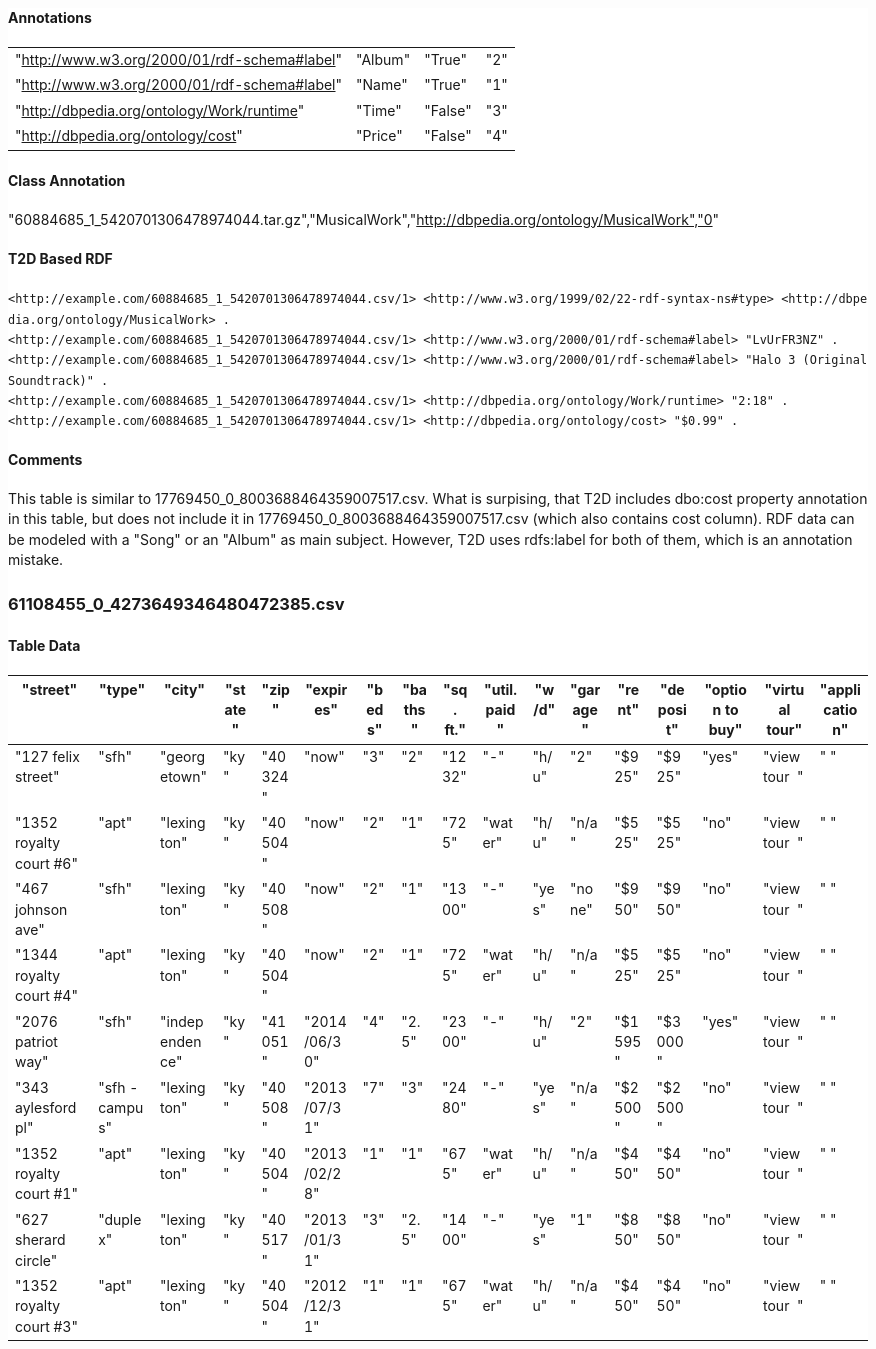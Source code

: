 #### Annotations

|                                              |         |         |     |
|----------------------------------------------|---------|---------|-----|
| "http://www.w3.org/2000/01/rdf-schema#label" | "Album" | "True"  | "2" |
| "http://www.w3.org/2000/01/rdf-schema#label" | "Name"  | "True"  | "1" |
| "http://dbpedia.org/ontology/Work/runtime"   | "Time"  | "False" | "3" |
| "http://dbpedia.org/ontology/cost"           | "Price" | "False" | "4" |

#### Class Annotation

"60884685_1_5420701306478974044.tar.gz","MusicalWork","http://dbpedia.org/ontology/MusicalWork","0"

#### T2D Based RDF
```
<http://example.com/60884685_1_5420701306478974044.csv/1> <http://www.w3.org/1999/02/22-rdf-syntax-ns#type> <http://dbpedia.org/ontology/MusicalWork> .
<http://example.com/60884685_1_5420701306478974044.csv/1> <http://www.w3.org/2000/01/rdf-schema#label> "LvUrFR3NZ" .
<http://example.com/60884685_1_5420701306478974044.csv/1> <http://www.w3.org/2000/01/rdf-schema#label> "Halo 3 (Original Soundtrack)" .
<http://example.com/60884685_1_5420701306478974044.csv/1> <http://dbpedia.org/ontology/Work/runtime> "2:18" .
<http://example.com/60884685_1_5420701306478974044.csv/1> <http://dbpedia.org/ontology/cost> "$0.99" .
```

#### Comments

This table is similar to 17769450_0_8003688464359007517.csv. What is surpising, that T2D includes dbo:cost property annotation in this table, but does not include it in 17769450_0_8003688464359007517.csv (which also contains cost column).
RDF data can be modeled with a "Song" or an "Album" as main subject. However, T2D uses rdfs:label for both of them, which is an annotation mistake.

### 61108455_0_4273649346480472385.csv

#### Table Data

| "street"                | "type"         | "city"         | "state" | "zip"   | "expires"    | "beds" | "baths" | "sq. ft." | "util. paid" | "w/d" | "garage" | "rent"  | "deposit" | "option to buy" | "virtual tour"                | "application" |
|-------------------------|----------------|----------------|---------|---------|--------------|--------|---------|-----------|--------------|-------|----------|---------|-----------|-----------------|-------------------------------|---------------|
| "127 felix street"      | "sfh"          | "georgetown"   | "ky"    | "40324" | "now"        | "3"    | "2"     | "1232"    | "-"          | "h/u" | "2"      | "$925"  | "$925"    | "yes"           | "view tour            &nbsp;" | "&nbsp;"      |
| "1352 royalty court #6" | "apt"          | "lexington"    | "ky"    | "40504" | "now"        | "2"    | "1"     | "725"     | "water"      | "h/u" | "n/a"    | "$525"  | "$525"    | "no"            | "view tour            &nbsp;" | "&nbsp;"      |
| "467 johnson ave"       | "sfh"          | "lexington"    | "ky"    | "40508" | "now"        | "2"    | "1"     | "1300"    | "-"          | "yes" | "none"   | "$950"  | "$950"    | "no"            | "view tour            &nbsp;" | "&nbsp;"      |
| "1344 royalty court #4" | "apt"          | "lexington"    | "ky"    | "40504" | "now"        | "2"    | "1"     | "725"     | "water"      | "h/u" | "n/a"    | "$525"  | "$525"    | "no"            | "view tour            &nbsp;" | "&nbsp;"      |
| "2076 patriot way"      | "sfh"          | "independence" | "ky"    | "41051" | "2014/06/30" | "4"    | "2.5"   | "2300"    | "-"          | "h/u" | "2"      | "$1595" | "$3000"   | "yes"           | "view tour            &nbsp;" | "&nbsp;"      |
| "343 aylesford pl"      | "sfh - campus" | "lexington"    | "ky"    | "40508" | "2013/07/31" | "7"    | "3"     | "2480"    | "-"          | "yes" | "n/a"    | "$2500" | "$2500"   | "no"            | "view tour            &nbsp;" | "&nbsp;"      |
| "1352 royalty court #1" | "apt"          | "lexington"    | "ky"    | "40504" | "2013/02/28" | "1"    | "1"     | "675"     | "water"      | "h/u" | "n/a"    | "$450"  | "$450"    | "no"            | "view tour            &nbsp;" | "&nbsp;"      |
| "627 sherard circle"    | "duplex"       | "lexington"    | "ky"    | "40517" | "2013/01/31" | "3"    | "2.5"   | "1400"    | "-"          | "yes" | "1"      | "$850"  | "$850"    | "no"            | "view tour            &nbsp;" | "&nbsp;"      |
| "1352 royalty court #3" | "apt"          | "lexington"    | "ky"    | "40504" | "2012/12/31" | "1"    | "1"     | "675"     | "water"      | "h/u" | "n/a"    | "$450"  | "$450"    | "no"            | "view tour            &nbsp;" | "&nbsp;"      |
